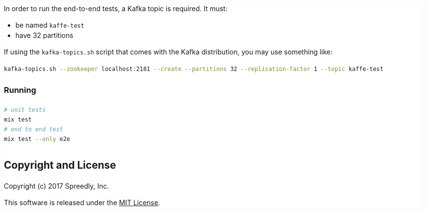 In order to run the end-to-end tests, a Kafka topic is required. It must:

* be named `kaffe-test`
* have 32 partitions

If using the `kafka-topics.sh` script that comes with the Kafka distribution, you may use something like:

```bash
kafka-topics.sh --zookeeper localhost:2181 --create --partitions 32 --replication-factor 1 --topic kaffe-test
```

### Running

```bash
# unit tests
mix test
# end to end test
mix test --only e2e
```

## Copyright and License

Copyright (c) 2017 Spreedly, Inc.

This software is released under the [MIT License](./LICENSE.md).
